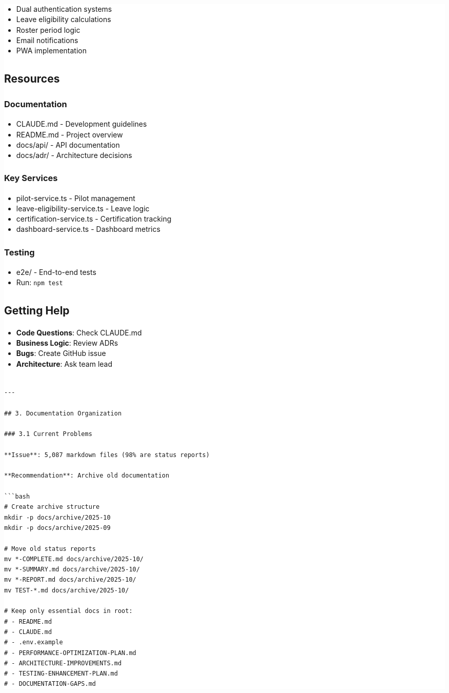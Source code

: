 - Dual authentication systems
- Leave eligibility calculations
- Roster period logic
- Email notifications
- PWA implementation

## Resources

### Documentation
- CLAUDE.md - Development guidelines
- README.md - Project overview
- docs/api/ - API documentation
- docs/adr/ - Architecture decisions

### Key Services
- pilot-service.ts - Pilot management
- leave-eligibility-service.ts - Leave logic
- certification-service.ts - Certification tracking
- dashboard-service.ts - Dashboard metrics

### Testing
- e2e/ - End-to-end tests
- Run: `npm test`

## Getting Help

- **Code Questions**: Check CLAUDE.md
- **Business Logic**: Review ADRs
- **Bugs**: Create GitHub issue
- **Architecture**: Ask team lead
```

---

## 3. Documentation Organization

### 3.1 Current Problems

**Issue**: 5,087 markdown files (98% are status reports)

**Recommendation**: Archive old documentation

```bash
# Create archive structure
mkdir -p docs/archive/2025-10
mkdir -p docs/archive/2025-09

# Move old status reports
mv *-COMPLETE.md docs/archive/2025-10/
mv *-SUMMARY.md docs/archive/2025-10/
mv *-REPORT.md docs/archive/2025-10/
mv TEST-*.md docs/archive/2025-10/

# Keep only essential docs in root:
# - README.md
# - CLAUDE.md
# - .env.example
# - PERFORMANCE-OPTIMIZATION-PLAN.md
# - ARCHITECTURE-IMPROVEMENTS.md
# - TESTING-ENHANCEMENT-PLAN.md
# - DOCUMENTATION-GAPS.md
```

